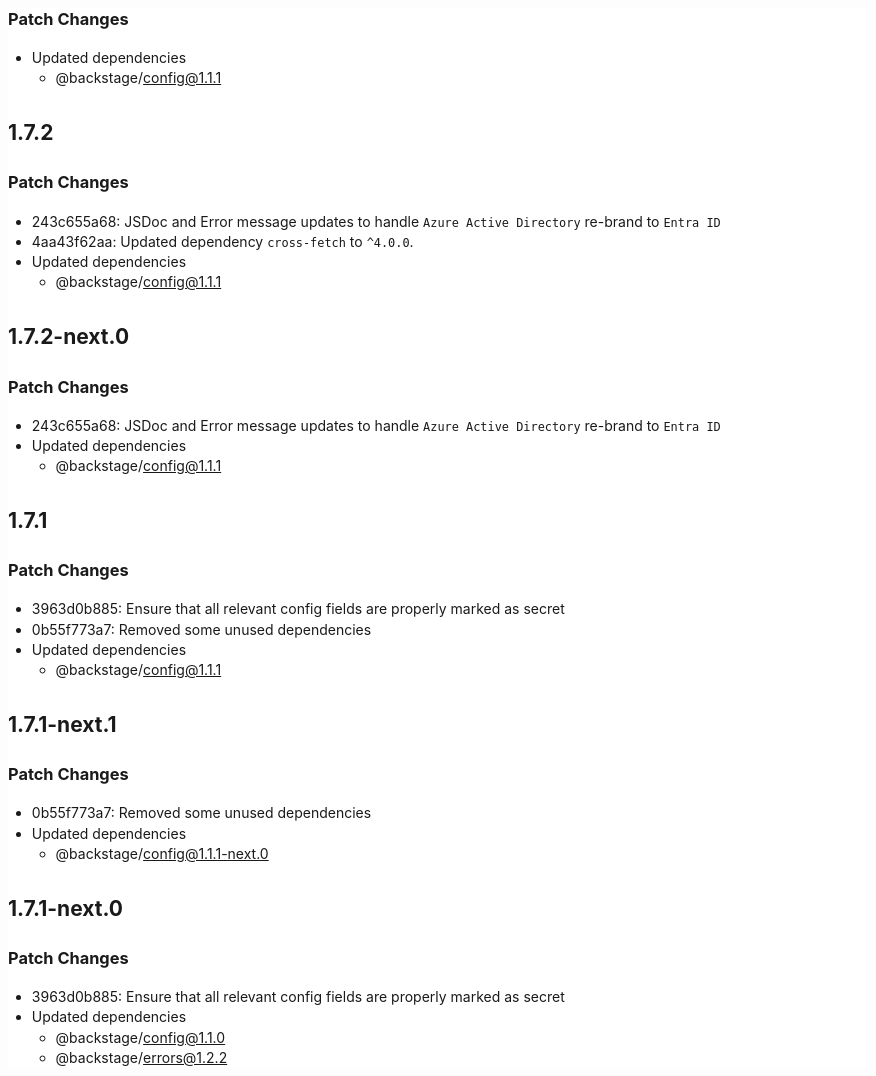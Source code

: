 ### Patch Changes

- Updated dependencies
  - @backstage/config@1.1.1

## 1.7.2

### Patch Changes

- 243c655a68: JSDoc and Error message updates to handle `Azure Active Directory` re-brand to `Entra ID`
- 4aa43f62aa: Updated dependency `cross-fetch` to `^4.0.0`.
- Updated dependencies
  - @backstage/config@1.1.1

## 1.7.2-next.0

### Patch Changes

- 243c655a68: JSDoc and Error message updates to handle `Azure Active Directory` re-brand to `Entra ID`
- Updated dependencies
  - @backstage/config@1.1.1

## 1.7.1

### Patch Changes

- 3963d0b885: Ensure that all relevant config fields are properly marked as secret
- 0b55f773a7: Removed some unused dependencies
- Updated dependencies
  - @backstage/config@1.1.1

## 1.7.1-next.1

### Patch Changes

- 0b55f773a7: Removed some unused dependencies
- Updated dependencies
  - @backstage/config@1.1.1-next.0

## 1.7.1-next.0

### Patch Changes

- 3963d0b885: Ensure that all relevant config fields are properly marked as secret
- Updated dependencies
  - @backstage/config@1.1.0
  - @backstage/errors@1.2.2
